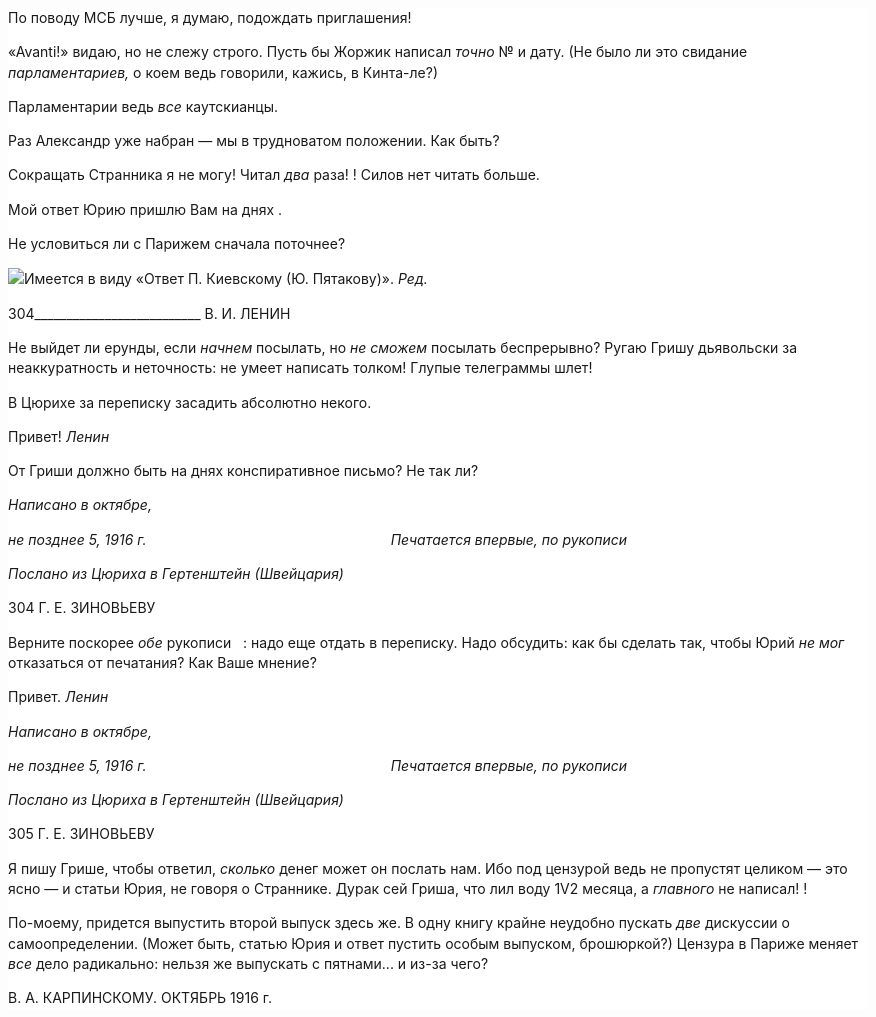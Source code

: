 По поводу МСБ лучше, я думаю, подождать приглашения!

«Avanti!» видаю, но не слежу строго. Пусть бы Жоржик написал _точно_ № и дату. (Не было ли это свидание _парламентариев,_ о коем ведь говорили, кажись, в Кинта-ле?)

Парламентарии ведь _все_ каутскианцы.

Раз Александр уже набран — мы в трудноватом положении. Как быть?

Сокращать Странника я не могу! Читал _два_ раза! ! Силов нет читать больше.

Мой ответ Юрию пришлю Вам на днях .

Не условиться ли с Парижем сначала поточнее?

![](file:///C:/Users/bot32/AppData/Local/Temp/msohtmlclip1/01/clip_image001.png)Имеется в виду «Ответ П. Киевскому (Ю. Пятакову)». _Ред._

  

304__________________________ В. И. ЛЕНИН

Не выйдет ли ерунды, если _начнем_ посылать, но _не сможем_ посылать беспрерывно? Ругаю Гришу дьявольски за неаккуратность и неточность: не умеет написать толком! Глупые телеграммы шлет!

В Цюрихе за переписку засадить абсолютно некого.

Привет! _Ленин_

От Гриши должно быть на днях конспиративное письмо? Не так ли?

_Написано в октябре,_

_не позднее 5, 1916 г.                                                              Печатается впервые, по рукописи_

_Послано из Цюриха в Гертенштейн (Швейцария)_

304 Г. Е. ЗИНОВЬЕВУ

Верните поскорее _обе_ рукописи   : надо еще отдать в переписку. Надо обсудить: как бы сделать так, чтобы Юрий _не мог_ отказаться от печатания? Как Ваше мнение?

Привет. _Ленин_

_Написано в октябре,_

_не позднее 5, 1916 г.                                                              Печатается впервые, по рукописи_

_Послано из Цюриха в Гертенштейн (Швейцария)_

305 Г. Е. ЗИНОВЬЕВУ

Я пишу Грише, чтобы ответил, _сколько_ денег может он послать нам. Ибо под цензу­рой ведь не пропустят целиком — это ясно — и статьи Юрия, не говоря о Страннике. Дурак сей Гриша, что лил воду 1V2 месяца, а _главного_ не написал! !

По-моему, придется выпустить второй выпуск здесь же. В одну книгу крайне не­удобно пускать _две_ дискуссии о самоопределении. (Может быть, статью Юрия и ответ пустить особым выпуском, брошюркой?) Цензура в Париже меняет _все_ дело радикаль­но: нельзя же выпускать с пятнами... и из-за чего?

  

В. А. КАРПИНСКОМУ. ОКТЯБРЬ 1916 г.
